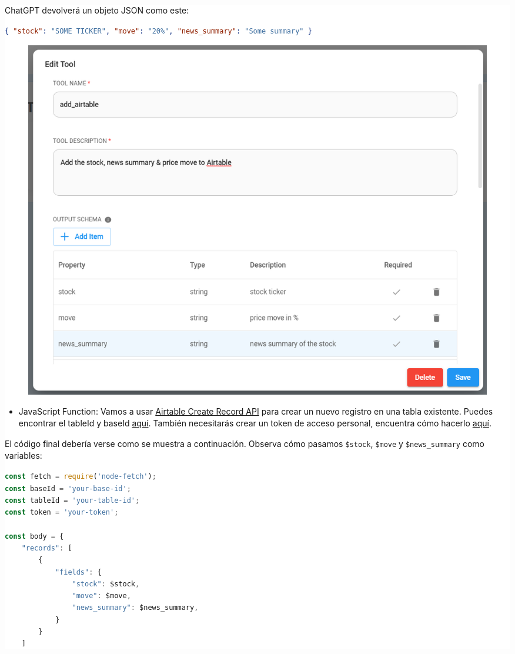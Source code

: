 ChatGPT devolverá un objeto JSON como este:

```json
{ "stock": "SOME TICKER", "move": "20%", "news_summary": "Some summary" }
```

<figure><img src="../../../../.gitbook/assets/image (36).png" alt=""><figcaption></figcaption></figure>

* JavaScript Function: Vamos a usar [Airtable Create Record API](https://airtable.com/developers/web/api/create-records) para crear un nuevo registro en una tabla existente. Puedes encontrar el tableId y baseId [aquí](https://www.highviewapps.com/kb/where-can-i-find-the-airtable-base-id-and-table-id/). También necesitarás crear un token de acceso personal, encuentra cómo hacerlo [aquí](https://www.highviewapps.com/kb/how-do-i-create-an-airtable-personal-access-token/).

El código final debería verse como se muestra a continuación. Observa cómo pasamos `$stock`, `$move` y `$news_summary` como variables:

```javascript
const fetch = require('node-fetch');
const baseId = 'your-base-id';
const tableId = 'your-table-id';
const token = 'your-token';

const body = {
	"records": [
		{
			"fields": {
				"stock": $stock,
				"move": $move,
				"news_summary": $news_summary,
			}
		}
	]
```